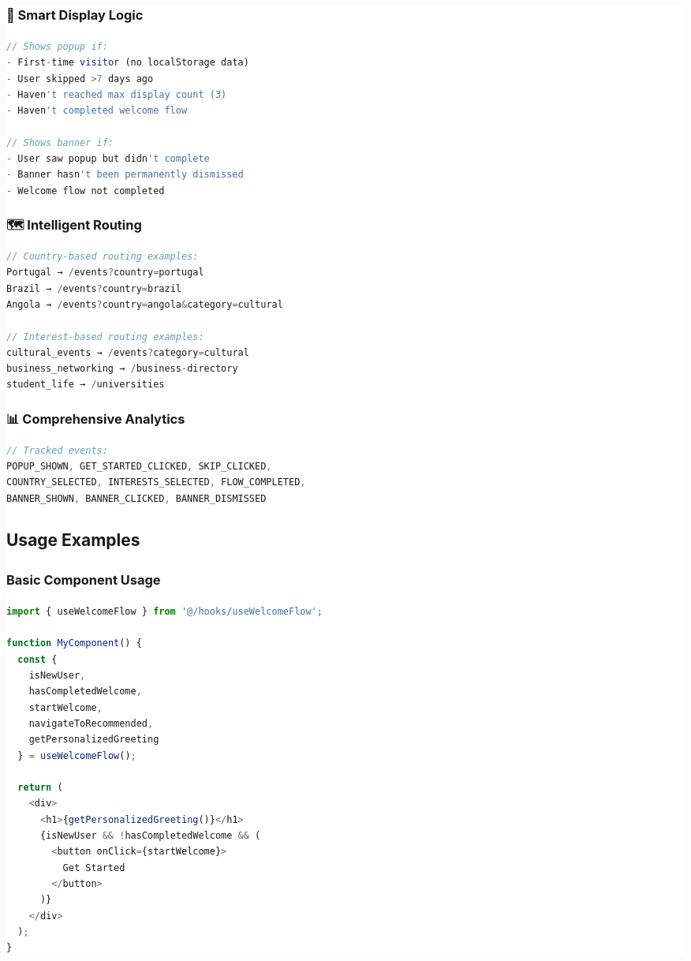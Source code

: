 ### 🎯 Smart Display Logic

```typescript
// Shows popup if:
- First-time visitor (no localStorage data)
- User skipped >7 days ago
- Haven't reached max display count (3)
- Haven't completed welcome flow

// Shows banner if:
- User saw popup but didn't complete
- Banner hasn't been permanently dismissed
- Welcome flow not completed
```

### 🗺️ Intelligent Routing

```typescript
// Country-based routing examples:
Portugal → /events?country=portugal
Brazil → /events?country=brazil
Angola → /events?country=angola&category=cultural

// Interest-based routing examples:
cultural_events → /events?category=cultural
business_networking → /business-directory
student_life → /universities
```

### 📊 Comprehensive Analytics

```typescript
// Tracked events:
POPUP_SHOWN, GET_STARTED_CLICKED, SKIP_CLICKED,
COUNTRY_SELECTED, INTERESTS_SELECTED, FLOW_COMPLETED,
BANNER_SHOWN, BANNER_CLICKED, BANNER_DISMISSED
```

## Usage Examples

### Basic Component Usage

```typescript
import { useWelcomeFlow } from '@/hooks/useWelcomeFlow';

function MyComponent() {
  const {
    isNewUser,
    hasCompletedWelcome,
    startWelcome,
    navigateToRecommended,
    getPersonalizedGreeting
  } = useWelcomeFlow();

  return (
    <div>
      <h1>{getPersonalizedGreeting()}</h1>
      {isNewUser && !hasCompletedWelcome && (
        <button onClick={startWelcome}>
          Get Started
        </button>
      )}
    </div>
  );
}
```
